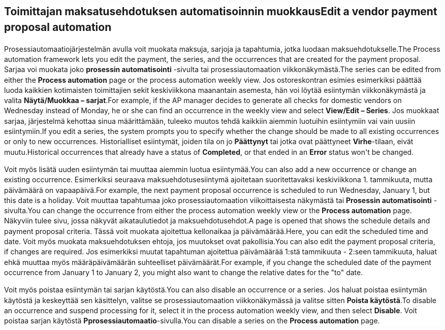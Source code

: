 ## <a name="edit-a-vendor-payment-proposal-automation"></a><span data-ttu-id="8a1da-213">Toimittajan maksatusehdotuksen automatisoinnin muokkaus</span><span class="sxs-lookup"><span data-stu-id="8a1da-213">Edit a vendor payment proposal automation</span></span>

<span data-ttu-id="8a1da-214">Prosessiautomaatiojärjestelmän avulla voit muokata maksuja, sarjoja ja tapahtumia, jotka luodaan maksuehdotukselle.</span><span class="sxs-lookup"><span data-stu-id="8a1da-214">The Process automation framework lets you edit the payment, the series, and the occurrences that are created for the payment proposal.</span></span> <span data-ttu-id="8a1da-215">Sarjaa voi muokata joko **prosessin automatisointi** -sivulta tai prosessiautomaation viikkonäkymästä.</span><span class="sxs-lookup"><span data-stu-id="8a1da-215">The series can be edited from either the **Process automation** page or the process automation weekly view.</span></span> <span data-ttu-id="8a1da-216">Jos ostoreskontran esimies esimerkiksi päättää luoda kaikkien kotimaisten toimittajien sekit keskiviikkona maanantain asemesta, hän voi löytää esiintymän viikkonäkymästä ja valita **Näytä/Muokkaa – sarjat**.</span><span class="sxs-lookup"><span data-stu-id="8a1da-216">For example, if the AP manager decides to generate all checks for domestic vendors on Wednesday instead of Monday, he or she can find an occurrence in the weekly view and select **View/Edit – Series**.</span></span> <span data-ttu-id="8a1da-217">Jos muokkaat sarjaa, järjestelmä kehottaa sinua määrittämään, tuleeko muutos tehdä kaikkiin aiemmin luotuihin esiintymiin vai vain uusiin esiintymiin.</span><span class="sxs-lookup"><span data-stu-id="8a1da-217">If you edit a series, the system prompts you to specify whether the change should be made to all existing occurrences or only to new occurrences.</span></span> <span data-ttu-id="8a1da-218">Historialliset esiintymät, joiden tila on jo **Päättynyt** tai jotka ovat päättyneet **Virhe**-tilaan, eivät muutu.</span><span class="sxs-lookup"><span data-stu-id="8a1da-218">Historical occurrences that already have a status of **Completed**, or that ended in an **Error** status won't be changed.</span></span>

<span data-ttu-id="8a1da-219">Voit myös lisätä uuden esiintymän tai muuttaa aiemmin luotua esiintymää.</span><span class="sxs-lookup"><span data-stu-id="8a1da-219">You can also add a new occurrence or change an existing occurrence.</span></span> <span data-ttu-id="8a1da-220">Esimerkiksi seuraava maksuehdotusesiintymä ajoitetaan suoritettavaksi keskiviikkona 1. tammikuuta, mutta päivämäärä on vapaapäivä.</span><span class="sxs-lookup"><span data-stu-id="8a1da-220">For example, the next payment proposal occurrence is scheduled to run Wednesday, January 1, but this date is a holiday.</span></span> <span data-ttu-id="8a1da-221">Voit muuttaa tapahtumaa joko prosessiautomaation viikoittaisesta näkymästä tai **Prosessin automatisointi** -sivulta.</span><span class="sxs-lookup"><span data-stu-id="8a1da-221">You can change the occurrence from either the process automation weekly view or the **Process automation** page.</span></span> <span data-ttu-id="8a1da-222">Näkyviin tulee sivu, jossa näkyvät aikataulutiedot ja maksuehdotusehdot.</span><span class="sxs-lookup"><span data-stu-id="8a1da-222">A page is opened that shows the schedule details and payment proposal criteria.</span></span> <span data-ttu-id="8a1da-223">Tässä voit muokata ajoitettua kellonaikaa ja päivämäärää.</span><span class="sxs-lookup"><span data-stu-id="8a1da-223">Here, you can edit the scheduled time and date.</span></span> <span data-ttu-id="8a1da-224">Voit myös muokata maksuehdotuksen ehtoja, jos muutokset ovat pakollisia.</span><span class="sxs-lookup"><span data-stu-id="8a1da-224">You can also edit the payment proposal criteria, if changes are required.</span></span> <span data-ttu-id="8a1da-225">Jos esimerkiksi muutat tapahtuman ajoitettua päivämäärää 1:stä tammikuuta - 2:seen tammikuuta, haluat ehkä muuttaa myös määräpäivämäärän suhteelliset päivämäärät.</span><span class="sxs-lookup"><span data-stu-id="8a1da-225">For example, if you change the scheduled date of the payment occurrence from January 1 to January 2, you might also want to change the relative dates for the "to" date.</span></span>

<span data-ttu-id="8a1da-226">Voit myös poistaa esiintymän tai sarjan käytöstä.</span><span class="sxs-lookup"><span data-stu-id="8a1da-226">You can also disable an occurrence or a series.</span></span> <span data-ttu-id="8a1da-227">Jos haluat poistaa esiintymän käytöstä ja keskeyttää sen käsittelyn, valitse se prosessiautomaation viikkonäkymässä ja valitse sitten **Poista käytöstä**.</span><span class="sxs-lookup"><span data-stu-id="8a1da-227">To disable an occurrence and suspend processing for it, select it in the process automation weekly view, and then select **Disable**.</span></span> <span data-ttu-id="8a1da-228">Voit poistaa sarjan käytöstä **Pprosessiautomaatio**-sivulla.</span><span class="sxs-lookup"><span data-stu-id="8a1da-228">You can disable a series on the **Process automation** page.</span></span>

